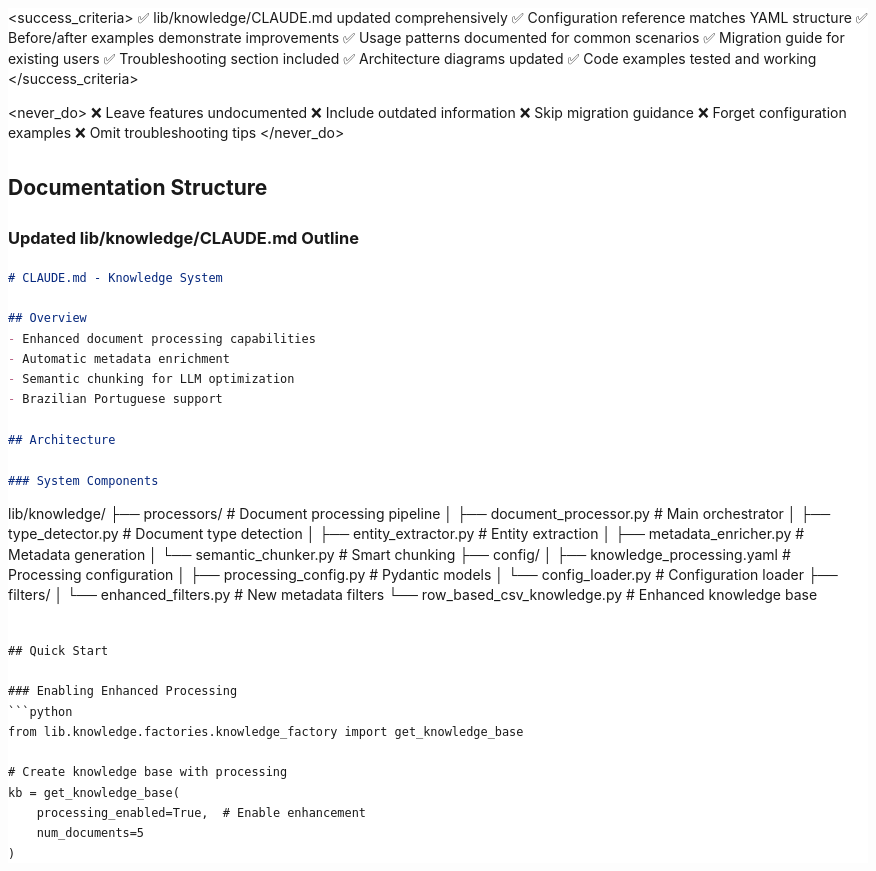 <success_criteria>
✅ lib/knowledge/CLAUDE.md updated comprehensively
✅ Configuration reference matches YAML structure
✅ Before/after examples demonstrate improvements
✅ Usage patterns documented for common scenarios
✅ Migration guide for existing users
✅ Troubleshooting section included
✅ Architecture diagrams updated
✅ Code examples tested and working
</success_criteria>

<never_do>
❌ Leave features undocumented
❌ Include outdated information
❌ Skip migration guidance
❌ Forget configuration examples
❌ Omit troubleshooting tips
</never_do>

## Documentation Structure

### Updated lib/knowledge/CLAUDE.md Outline

```markdown
# CLAUDE.md - Knowledge System

## Overview
- Enhanced document processing capabilities
- Automatic metadata enrichment
- Semantic chunking for LLM optimization
- Brazilian Portuguese support

## Architecture

### System Components
```
lib/knowledge/
├── processors/                    # Document processing pipeline
│   ├── document_processor.py     # Main orchestrator
│   ├── type_detector.py         # Document type detection
│   ├── entity_extractor.py      # Entity extraction
│   ├── metadata_enricher.py     # Metadata generation
│   └── semantic_chunker.py      # Smart chunking
├── config/
│   ├── knowledge_processing.yaml # Processing configuration
│   ├── processing_config.py     # Pydantic models
│   └── config_loader.py         # Configuration loader
├── filters/
│   └── enhanced_filters.py      # New metadata filters
└── row_based_csv_knowledge.py   # Enhanced knowledge base
```

## Quick Start

### Enabling Enhanced Processing
```python
from lib.knowledge.factories.knowledge_factory import get_knowledge_base

# Create knowledge base with processing
kb = get_knowledge_base(
    processing_enabled=True,  # Enable enhancement
    num_documents=5
)
```
